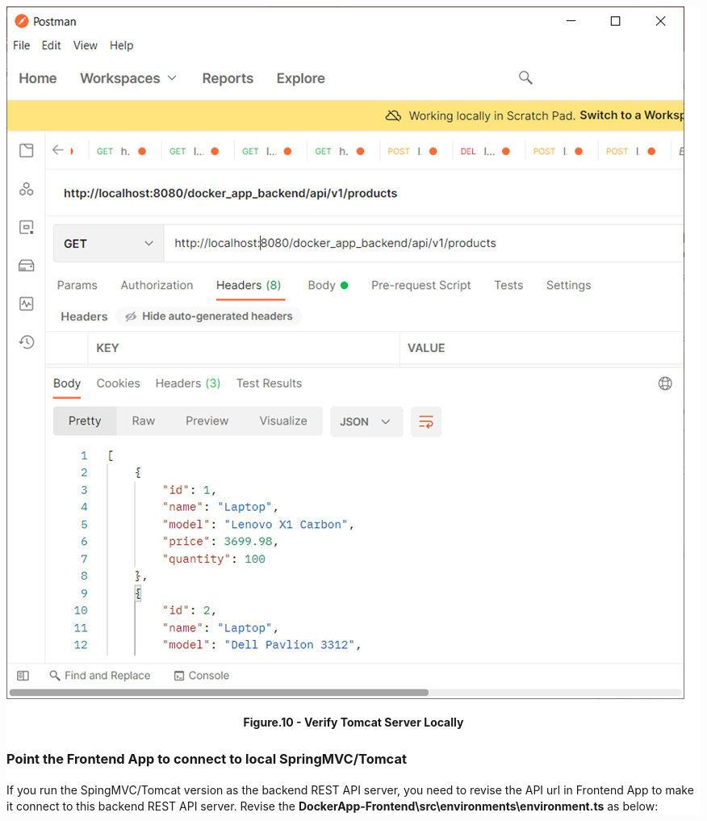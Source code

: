 ![Verify Tomcat Server Locally](git-resources/verify_tomcat_server_locally.png)
<figcaption align = "center"><b>Figure.10 - Verify Tomcat Server Locally</b></figcaption>

### Point the Frontend App to connect to local SpringMVC/Tomcat

If you run the SpingMVC/Tomcat version as the backend REST API server, you need to revise the API url in Frontend App 
to make it connect to this backend REST API server. Revise the **DockerApp-Frontend\src\environments\environment.ts** 
as below:
